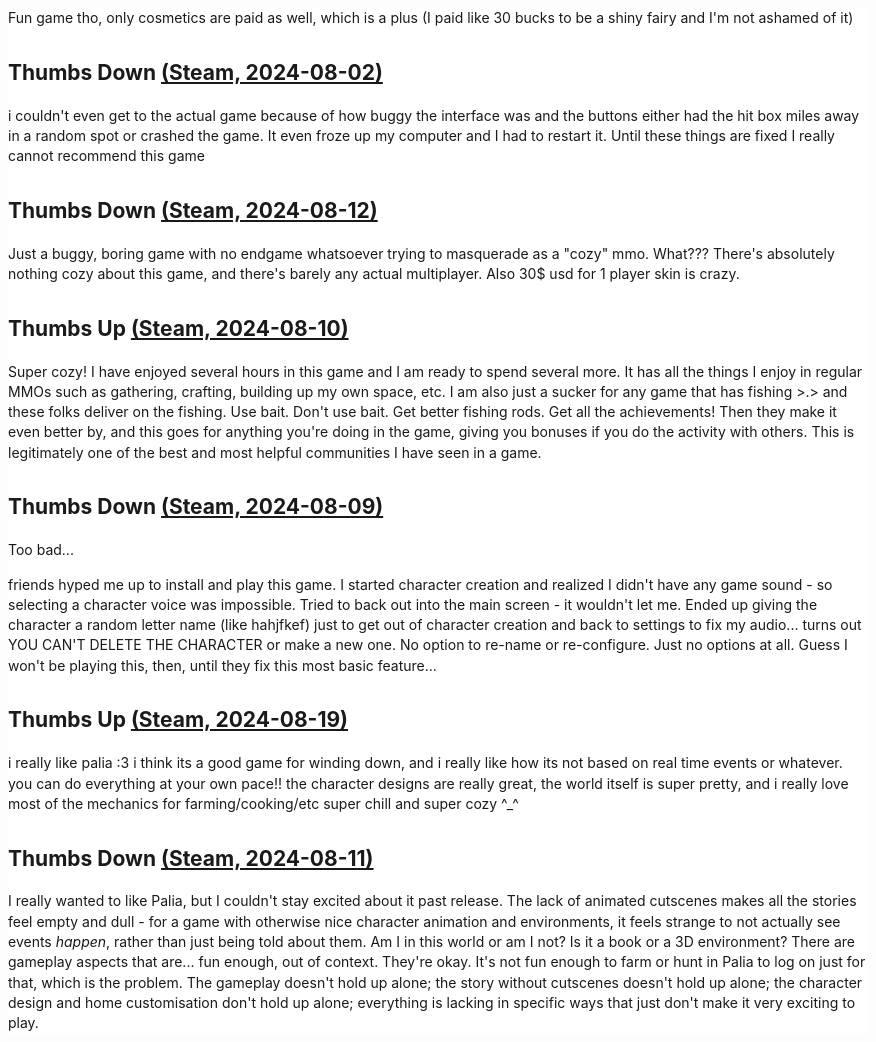 Fun game tho, only cosmetics are paid as well, which is a plus (I paid like 30 bucks to be a shiny fairy and I'm not ashamed of it)

## Thumbs Down [(Steam, 2024-08-02)](https://steam/76561199133670472)
i couldn't even get to the actual game because of how buggy the interface was and the buttons either had the hit box miles away in a random spot or crashed the game. It even froze up my computer and I had to restart it. Until these things are fixed I really cannot recommend this game

## Thumbs Down [(Steam, 2024-08-12)](https://steam/76561198287231874)
Just a buggy, boring game with no endgame whatsoever trying to masquerade as a "cozy" mmo. What??? There's absolutely nothing cozy about this game, and there's barely any actual multiplayer. Also 30$ usd for 1 player skin is crazy.

## Thumbs Up [(Steam, 2024-08-10)](https://steam/76561198063036000)
Super cozy! I have enjoyed several hours in this game and I am ready to spend several more.
It has all the things I enjoy in regular MMOs such as gathering, crafting, building up my own space, etc. I am also just a sucker for any game that has fishing >.> and these folks deliver on the fishing. Use bait. Don't use bait. Get better fishing rods. Get all the achievements! Then they make it even better by, and this goes for anything you're doing in the game, giving you bonuses if you do the activity with others. This is legitimately one of the best and most helpful communities I have seen in a game.

## Thumbs Down [(Steam, 2024-08-09)](https://steam/76561198306860762)
Too bad...

friends hyped me up to install and play this game.
I started character creation and realized I didn't have any game sound - so selecting a character voice was impossible.
Tried to back out into the main screen - it wouldn't let me.
Ended up giving the character a random letter name (like hahjfkef) just to get out of character creation and back to settings to fix my audio... turns out YOU CAN'T DELETE THE CHARACTER or make a new one. No option to re-name or re-configure. Just no options at all.
Guess I won't be playing this, then, until they fix this most basic feature...

## Thumbs Up [(Steam, 2024-08-19)](https://steam/76561199037913524)
i really like palia :3 
i think its a good game for winding down, and i really like how its not based on real time events or whatever. you can do everything at your own pace!! 
the character designs are really great, the world itself is super pretty, and i really love most of the mechanics for farming/cooking/etc
super chill and super cozy ^_^

## Thumbs Down [(Steam, 2024-08-11)](https://steam/76561198129307002)
I really wanted to like Palia, but I couldn't stay excited about it past release. The lack of animated cutscenes makes all the stories feel empty and dull - for a game with otherwise nice character animation and environments, it feels strange to not actually see events *happen*, rather than just being told about them. Am I in this world or am I not? Is it a book or a 3D environment? 
There are gameplay aspects that are... fun enough, out of context. They're okay. It's not fun enough to farm or hunt in Palia to log on just for that, which is the problem. The gameplay doesn't hold up alone; the story without cutscenes doesn't hold up alone; the character design and home customisation don't hold up alone; everything is lacking in specific ways that just don't make it very exciting to play. 
